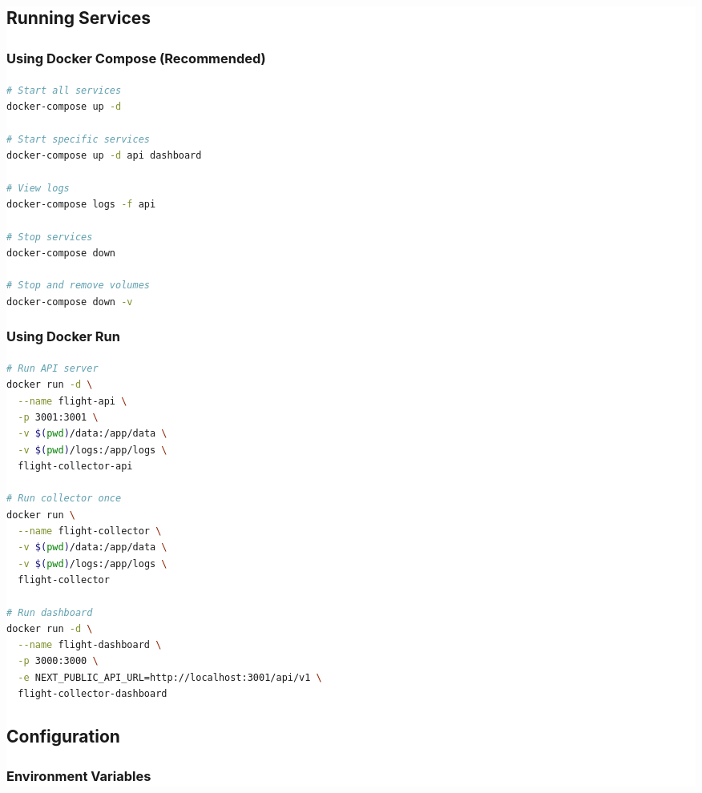 ## Running Services

### Using Docker Compose (Recommended)

```bash
# Start all services
docker-compose up -d

# Start specific services
docker-compose up -d api dashboard

# View logs
docker-compose logs -f api

# Stop services
docker-compose down

# Stop and remove volumes
docker-compose down -v
```

### Using Docker Run

```bash
# Run API server
docker run -d \
  --name flight-api \
  -p 3001:3001 \
  -v $(pwd)/data:/app/data \
  -v $(pwd)/logs:/app/logs \
  flight-collector-api

# Run collector once
docker run \
  --name flight-collector \
  -v $(pwd)/data:/app/data \
  -v $(pwd)/logs:/app/logs \
  flight-collector

# Run dashboard
docker run -d \
  --name flight-dashboard \
  -p 3000:3000 \
  -e NEXT_PUBLIC_API_URL=http://localhost:3001/api/v1 \
  flight-collector-dashboard
```

## Configuration

### Environment Variables
